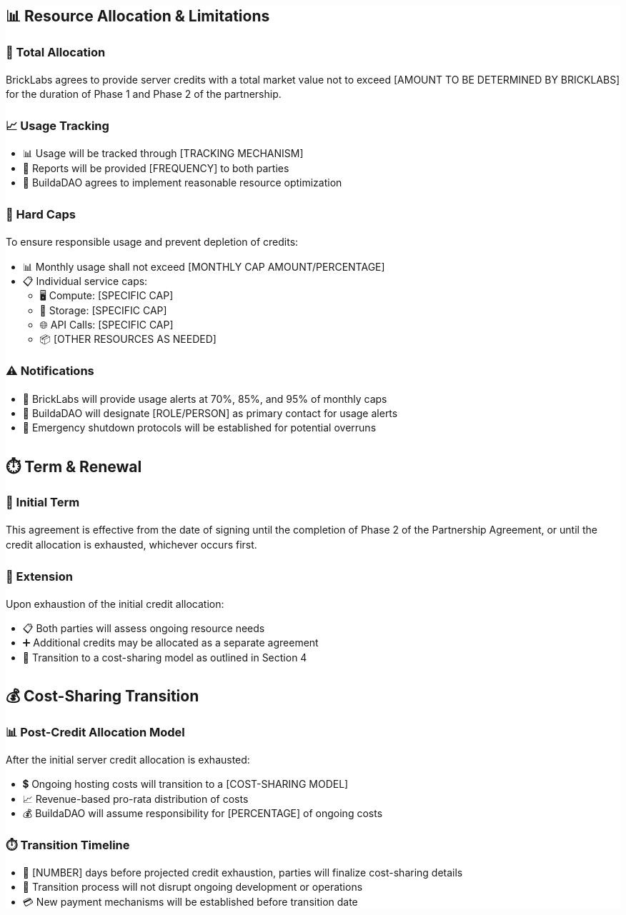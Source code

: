 ## 📊 Resource Allocation & Limitations

### 💼 Total Allocation
BrickLabs agrees to provide server credits with a total market value not to exceed [AMOUNT TO BE DETERMINED BY BRICKLABS] for the duration of Phase 1 and Phase 2 of the partnership.

### 📈 Usage Tracking
- 📊 Usage will be tracked through [TRACKING MECHANISM]
- 📑 Reports will be provided [FREQUENCY] to both parties
- 🔄 BuildaDAO agrees to implement reasonable resource optimization

### 🛑 Hard Caps
To ensure responsible usage and prevent depletion of credits:
- 📊 Monthly usage shall not exceed [MONTHLY CAP AMOUNT/PERCENTAGE]
- 📋 Individual service caps:
  - 🖥️ Compute: [SPECIFIC CAP]
  - 💾 Storage: [SPECIFIC CAP]
  - 🌐 API Calls: [SPECIFIC CAP]
  - 📦 [OTHER RESOURCES AS NEEDED]

### ⚠️ Notifications
- 🔔 BrickLabs will provide usage alerts at 70%, 85%, and 95% of monthly caps
- 👤 BuildaDAO will designate [ROLE/PERSON] as primary contact for usage alerts
- 🚨 Emergency shutdown protocols will be established for potential overruns

## ⏱️ Term & Renewal

### 📅 Initial Term
This agreement is effective from the date of signing until the completion of Phase 2 of the Partnership Agreement, or until the credit allocation is exhausted, whichever occurs first.

### 🔄 Extension
Upon exhaustion of the initial credit allocation:
- 📋 Both parties will assess ongoing resource needs
- ➕ Additional credits may be allocated as a separate agreement
- 🔄 Transition to a cost-sharing model as outlined in Section 4

## 💰 Cost-Sharing Transition

### 📊 Post-Credit Allocation Model
After the initial server credit allocation is exhausted:
- 💲 Ongoing hosting costs will transition to a [COST-SHARING MODEL]
- 📈 Revenue-based pro-rata distribution of costs
- 💰 BuildaDAO will assume responsibility for [PERCENTAGE] of ongoing costs

### ⏱️ Transition Timeline
- 📅 [NUMBER] days before projected credit exhaustion, parties will finalize cost-sharing details
- 🔄 Transition process will not disrupt ongoing development or operations
- 💳 New payment mechanisms will be established before transition date
